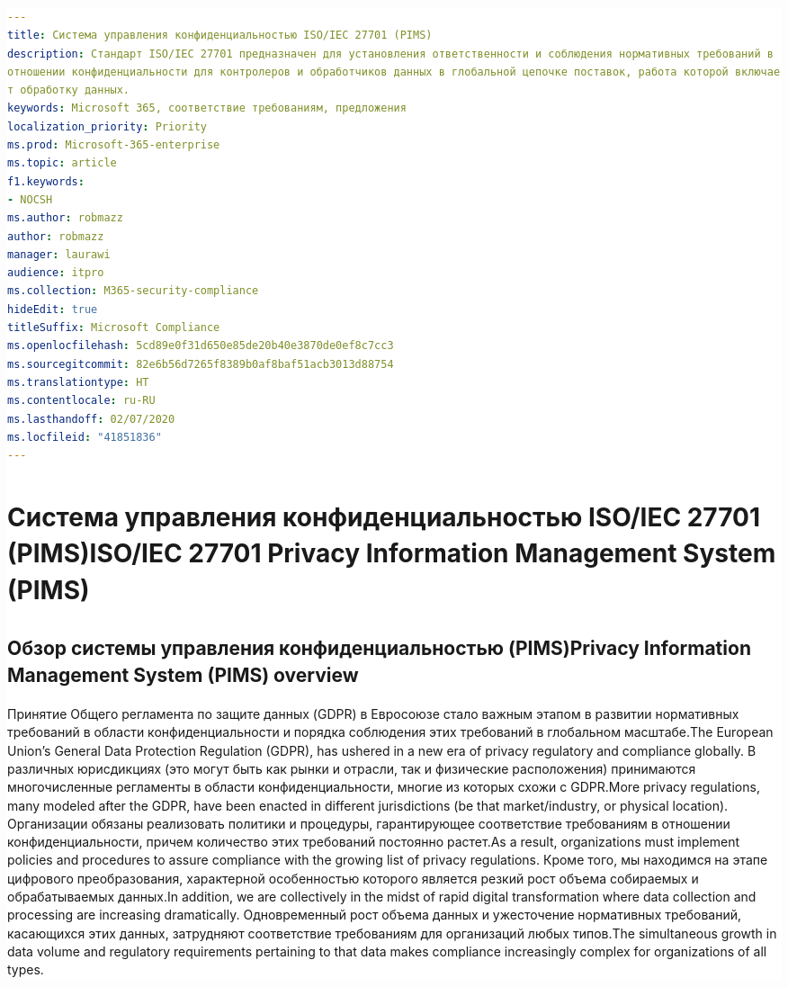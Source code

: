 ```yaml
---
title: Система управления конфиденциальностью ISO/IEC 27701 (PIMS)
description: Стандарт ISO/IEC 27701 предназначен для установления ответственности и соблюдения нормативных требований в отношении конфиденциальности для контролеров и обработчиков данных в глобальной цепочке поставок, работа которой включает обработку данных.
keywords: Microsoft 365, соответствие требованиям, предложения
localization_priority: Priority
ms.prod: Microsoft-365-enterprise
ms.topic: article
f1.keywords:
- NOCSH
ms.author: robmazz
author: robmazz
manager: laurawi
audience: itpro
ms.collection: M365-security-compliance
hideEdit: true
titleSuffix: Microsoft Compliance
ms.openlocfilehash: 5cd89e0f31d650e85de20b40e3870de0ef8c7cc3
ms.sourcegitcommit: 82e6b56d7265f8389b0af8baf51acb3013d88754
ms.translationtype: HT
ms.contentlocale: ru-RU
ms.lasthandoff: 02/07/2020
ms.locfileid: "41851836"
---
```

# <a name="isoiec-27701-privacy-information-management-system-pims"></a><span data-ttu-id="ad7c3-104">Система управления конфиденциальностью ISO/IEC 27701 (PIMS)</span><span class="sxs-lookup"><span data-stu-id="ad7c3-104">ISO/IEC 27701 Privacy Information Management System (PIMS)</span></span>

## <a name="privacy-information-management-system-pims-overview"></a><span data-ttu-id="ad7c3-105">Обзор системы управления конфиденциальностью (PIMS)</span><span class="sxs-lookup"><span data-stu-id="ad7c3-105">Privacy Information Management System (PIMS) overview</span></span>

<span data-ttu-id="ad7c3-106">Принятие Общего регламента по защите данных (GDPR) в Евросоюзе стало важным этапом в развитии нормативных требований в области конфиденциальности и порядка соблюдения этих требований в глобальном масштабе.</span><span class="sxs-lookup"><span data-stu-id="ad7c3-106">The European Union’s General Data Protection Regulation (GDPR), has ushered in a new era of privacy regulatory and compliance globally.</span></span> <span data-ttu-id="ad7c3-107">В различных юрисдикциях (это могут быть как рынки и отрасли, так и физические расположения) принимаются многочисленные регламенты в области конфиденциальности, многие из которых схожи с GDPR.</span><span class="sxs-lookup"><span data-stu-id="ad7c3-107">More privacy regulations, many modeled after the GDPR, have been enacted in different jurisdictions (be that market/industry, or physical location).</span></span> <span data-ttu-id="ad7c3-108">Организации обязаны реализовать политики и процедуры, гарантирующее соответствие требованиям в отношении конфиденциальности, причем количество этих требований постоянно растет.</span><span class="sxs-lookup"><span data-stu-id="ad7c3-108">As a result, organizations must implement policies and procedures to assure compliance with the growing list of privacy regulations.</span></span> <span data-ttu-id="ad7c3-109">Кроме того, мы находимся на этапе цифрового преобразования, характерной особенностью которого является резкий рост объема собираемых и обрабатываемых данных.</span><span class="sxs-lookup"><span data-stu-id="ad7c3-109">In addition, we are collectively in the midst of rapid digital transformation where data collection and processing are increasing dramatically.</span></span> <span data-ttu-id="ad7c3-110">Одновременный рост объема данных и ужесточение нормативных требований, касающихся этих данных, затрудняют соответствие требованиям для организаций любых типов.</span><span class="sxs-lookup"><span data-stu-id="ad7c3-110">The simultaneous growth in data volume and regulatory requirements pertaining to that data makes compliance increasingly complex for organizations of all types.</span></span>
